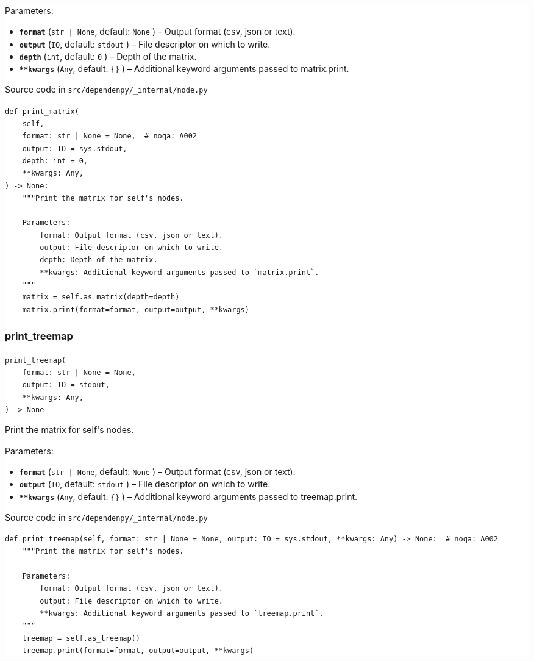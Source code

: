 Parameters:

- **`format`** (`str | None`, default: `None` ) – Output format (csv, json or text).
- **`output`** (`IO`, default: `stdout` ) – File descriptor on which to write.
- **`depth`** (`int`, default: `0` ) – Depth of the matrix.
- **`**kwargs`** (`Any`, default: `{}` ) – Additional keyword arguments passed to matrix.print.

Source code in `src/dependenpy/_internal/node.py`

```
def print_matrix(
    self,
    format: str | None = None,  # noqa: A002
    output: IO = sys.stdout,
    depth: int = 0,
    **kwargs: Any,
) -> None:
    """Print the matrix for self's nodes.

    Parameters:
        format: Output format (csv, json or text).
        output: File descriptor on which to write.
        depth: Depth of the matrix.
        **kwargs: Additional keyword arguments passed to `matrix.print`.
    """
    matrix = self.as_matrix(depth=depth)
    matrix.print(format=format, output=output, **kwargs)
```

### print_treemap

```
print_treemap(
    format: str | None = None,
    output: IO = stdout,
    **kwargs: Any,
) -> None
```

Print the matrix for self's nodes.

Parameters:

- **`format`** (`str | None`, default: `None` ) – Output format (csv, json or text).
- **`output`** (`IO`, default: `stdout` ) – File descriptor on which to write.
- **`**kwargs`** (`Any`, default: `{}` ) – Additional keyword arguments passed to treemap.print.

Source code in `src/dependenpy/_internal/node.py`

```
def print_treemap(self, format: str | None = None, output: IO = sys.stdout, **kwargs: Any) -> None:  # noqa: A002
    """Print the matrix for self's nodes.

    Parameters:
        format: Output format (csv, json or text).
        output: File descriptor on which to write.
        **kwargs: Additional keyword arguments passed to `treemap.print`.
    """
    treemap = self.as_treemap()
    treemap.print(format=format, output=output, **kwargs)
```
